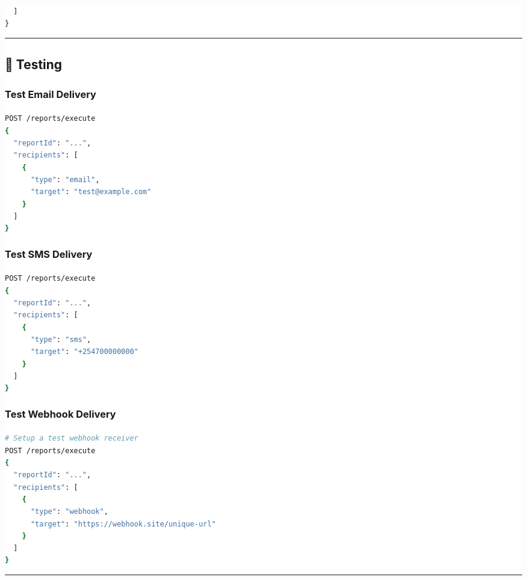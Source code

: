 ```typescript
  ]
}
```

---

## 🧪 Testing

### Test Email Delivery

```bash
POST /reports/execute
{
  "reportId": "...",
  "recipients": [
    {
      "type": "email",
      "target": "test@example.com"
    }
  ]
}
```

### Test SMS Delivery

```bash
POST /reports/execute
{
  "reportId": "...",
  "recipients": [
    {
      "type": "sms",
      "target": "+254700000000"
    }
  ]
}
```

### Test Webhook Delivery

```bash
# Setup a test webhook receiver
POST /reports/execute
{
  "reportId": "...",
  "recipients": [
    {
      "type": "webhook",
      "target": "https://webhook.site/unique-url"
    }
  ]
}
```

---
